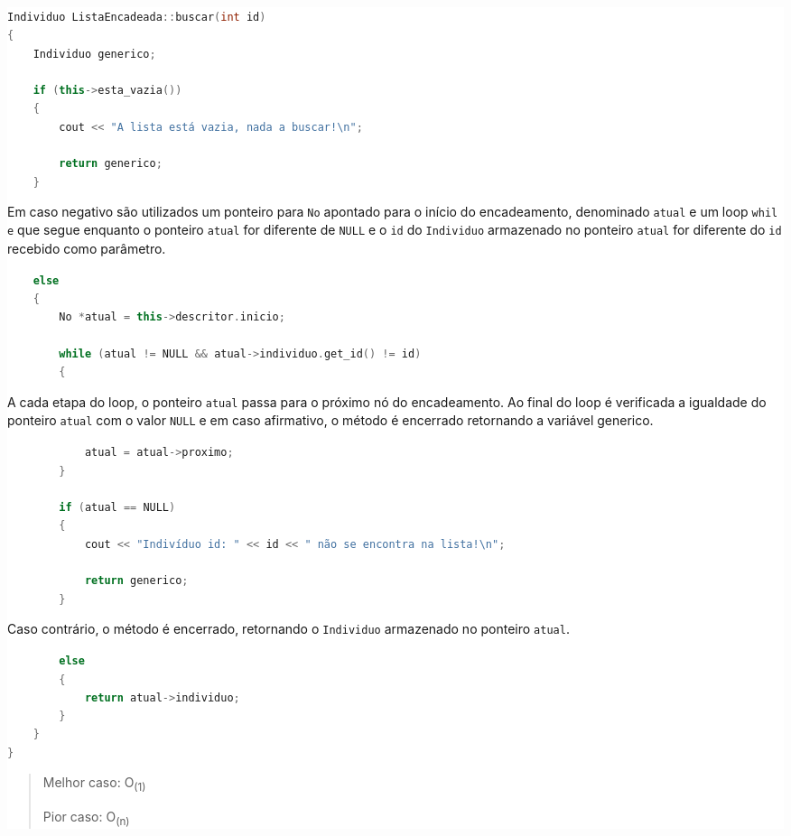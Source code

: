 ```cpp
Individuo ListaEncadeada::buscar(int id)
{
    Individuo generico;

    if (this->esta_vazia())
    {
        cout << "A lista está vazia, nada a buscar!\n";

        return generico;
    }
```

Em caso negativo são utilizados um ponteiro para `No` apontado para o início do encadeamento, denominado `atual` e um loop `while` que segue enquanto o ponteiro `atual` for diferente de `NULL` e o `id` do `Individuo` armazenado no ponteiro `atual` for diferente do `id` recebido como parâmetro.

```cpp
    else
    {
        No *atual = this->descritor.inicio;

        while (atual != NULL && atual->individuo.get_id() != id)
        {
```

A cada etapa do loop, o ponteiro  `atual` passa para o próximo nó do encadeamento. Ao final do loop é verificada a igualdade do ponteiro `atual` com o valor `NULL` e em caso afirmativo, o método é encerrado retornando a variável generico.

```cpp
            atual = atual->proximo;
        }

        if (atual == NULL)
        {
            cout << "Indivíduo id: " << id << " não se encontra na lista!\n";

            return generico;
        }
```

Caso contrário, o método é encerrado, retornando o `Individuo` armazenado no ponteiro `atual`.

```cpp
        else
        {
            return atual->individuo;
        }
    }
}
```

> Melhor caso: O<sub>(1)</sub>
>
> Pior caso: O<sub>(n)</sub>
